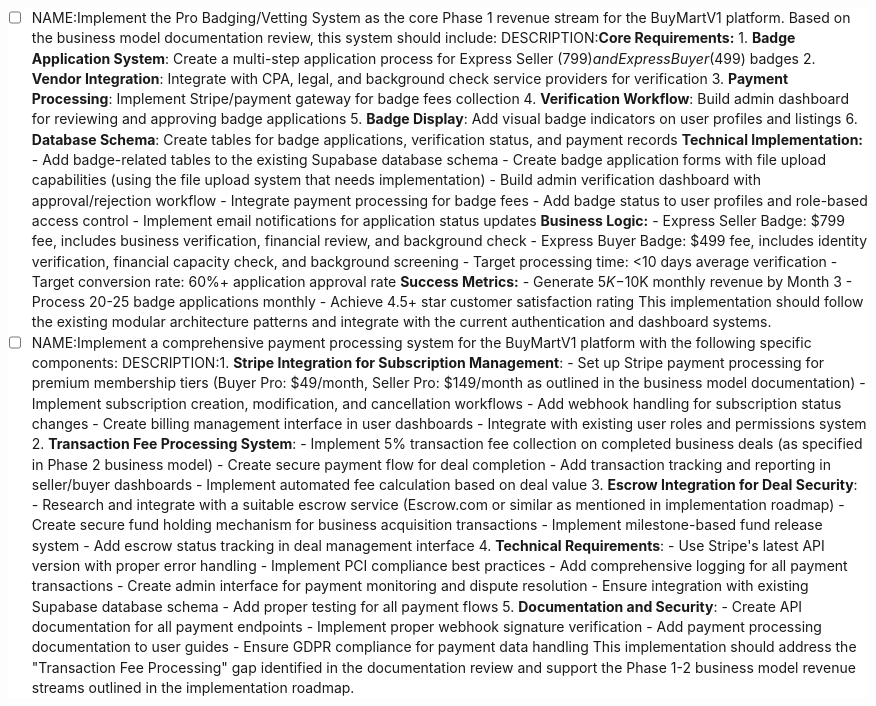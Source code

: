 -[ ] NAME:Implement the Pro Badging/Vetting System as the core Phase 1 revenue stream for the BuyMartV1 platform. Based on the business model documentation review, this system should include: DESCRIPTION:**Core Requirements:** 1. **Badge Application System**: Create a multi-step application process for Express Seller ($799) and Express Buyer ($499) badges 2. **Vendor Integration**: Integrate with CPA, legal, and background check service providers for verification 3. **Payment Processing**: Implement Stripe/payment gateway for badge fees collection 4. **Verification Workflow**: Build admin dashboard for reviewing and approving badge applications 5. **Badge Display**: Add visual badge indicators on user profiles and listings 6. **Database Schema**: Create tables for badge applications, verification status, and payment records  **Technical Implementation:** - Add badge-related tables to the existing Supabase database schema - Create badge application forms with file upload capabilities (using the file upload system that needs implementation) - Build admin verification dashboard with approval/rejection workflow - Integrate payment processing for badge fees - Add badge status to user profiles and role-based access control - Implement email notifications for application status updates  **Business Logic:** - Express Seller Badge: $799 fee, includes business verification, financial review, and background check - Express Buyer Badge: $499 fee, includes identity verification, financial capacity check, and background screening - Target processing time: <10 days average verification - Target conversion rate: 60%+ application approval rate  **Success Metrics:** - Generate $5K-$10K monthly revenue by Month 3 - Process 20-25 badge applications monthly - Achieve 4.5+ star customer satisfaction rating  This implementation should follow the existing modular architecture patterns and integrate with the current authentication and dashboard systems.
-[ ] NAME:Implement a comprehensive payment processing system for the BuyMartV1 platform with the following specific components: DESCRIPTION:1. **Stripe Integration for Subscription Management**:    - Set up Stripe payment processing for premium membership tiers (Buyer Pro: $49/month, Seller Pro: $149/month as outlined in the business model documentation)    - Implement subscription creation, modification, and cancellation workflows    - Add webhook handling for subscription status changes    - Create billing management interface in user dashboards    - Integrate with existing user roles and permissions system  2. **Transaction Fee Processing System**:    - Implement 5% transaction fee collection on completed business deals (as specified in Phase 2 business model)    - Create secure payment flow for deal completion    - Add transaction tracking and reporting in seller/buyer dashboards    - Implement automated fee calculation based on deal value  3. **Escrow Integration for Deal Security**:    - Research and integrate with a suitable escrow service (Escrow.com or similar as mentioned in implementation roadmap)    - Create secure fund holding mechanism for business acquisition transactions    - Implement milestone-based fund release system    - Add escrow status tracking in deal management interface  4. **Technical Requirements**:    - Use Stripe's latest API version with proper error handling    - Implement PCI compliance best practices    - Add comprehensive logging for all payment transactions    - Create admin interface for payment monitoring and dispute resolution    - Ensure integration with existing Supabase database schema    - Add proper testing for all payment flows  5. **Documentation and Security**:    - Create API documentation for all payment endpoints    - Implement proper webhook signature verification    - Add payment processing documentation to user guides    - Ensure GDPR compliance for payment data handling  This implementation should address the "Transaction Fee Processing" gap identified in the documentation review and support the Phase 1-2 business model revenue streams outlined in the implementation roadmap.